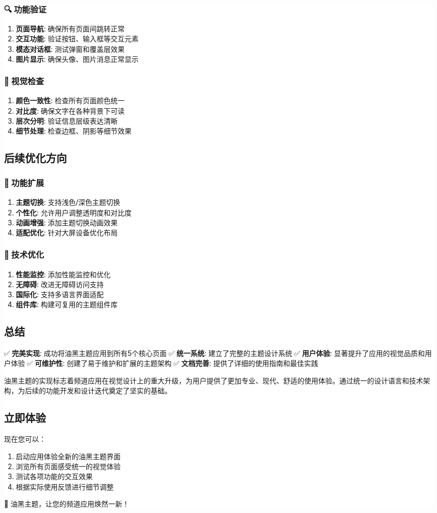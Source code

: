 ### 🔍 功能验证
1. **页面导航**: 确保所有页面间跳转正常
2. **交互功能**: 验证按钮、输入框等交互元素
3. **模态对话框**: 测试弹窗和覆盖层效果
4. **图片显示**: 确保头像、图片消息正常显示

### 🎨 视觉检查
1. **颜色一致性**: 检查所有页面颜色统一
2. **对比度**: 确保文字在各种背景下可读
3. **层次分明**: 验证信息层级表达清晰
4. **细节处理**: 检查边框、阴影等细节效果

## 后续优化方向

### 🚀 功能扩展
1. **主题切换**: 支持浅色/深色主题切换
2. **个性化**: 允许用户调整透明度和对比度
3. **动画增强**: 添加主题切换动画效果
4. **适配优化**: 针对大屏设备优化布局

### 🔧 技术优化
1. **性能监控**: 添加性能监控和优化
2. **无障碍**: 改进无障碍访问支持
3. **国际化**: 支持多语言界面适配
4. **组件库**: 构建可复用的主题组件库

## 总结

✅ **完美实现**: 成功将油黑主题应用到所有5个核心页面
✅ **统一系统**: 建立了完整的主题设计系统
✅ **用户体验**: 显著提升了应用的视觉品质和用户体验
✅ **可维护性**: 创建了易于维护和扩展的主题架构
✅ **文档完善**: 提供了详细的使用指南和最佳实践

油黑主题的实现标志着频道应用在视觉设计上的重大升级，为用户提供了更加专业、现代、舒适的使用体验。通过统一的设计语言和技术架构，为后续的功能开发和设计迭代奠定了坚实的基础。

## 立即体验

现在您可以：
1. 启动应用体验全新的油黑主题界面
2. 浏览所有页面感受统一的视觉体验
3. 测试各项功能的交互效果
4. 根据实际使用反馈进行细节调整

🎉 油黑主题，让您的频道应用焕然一新！